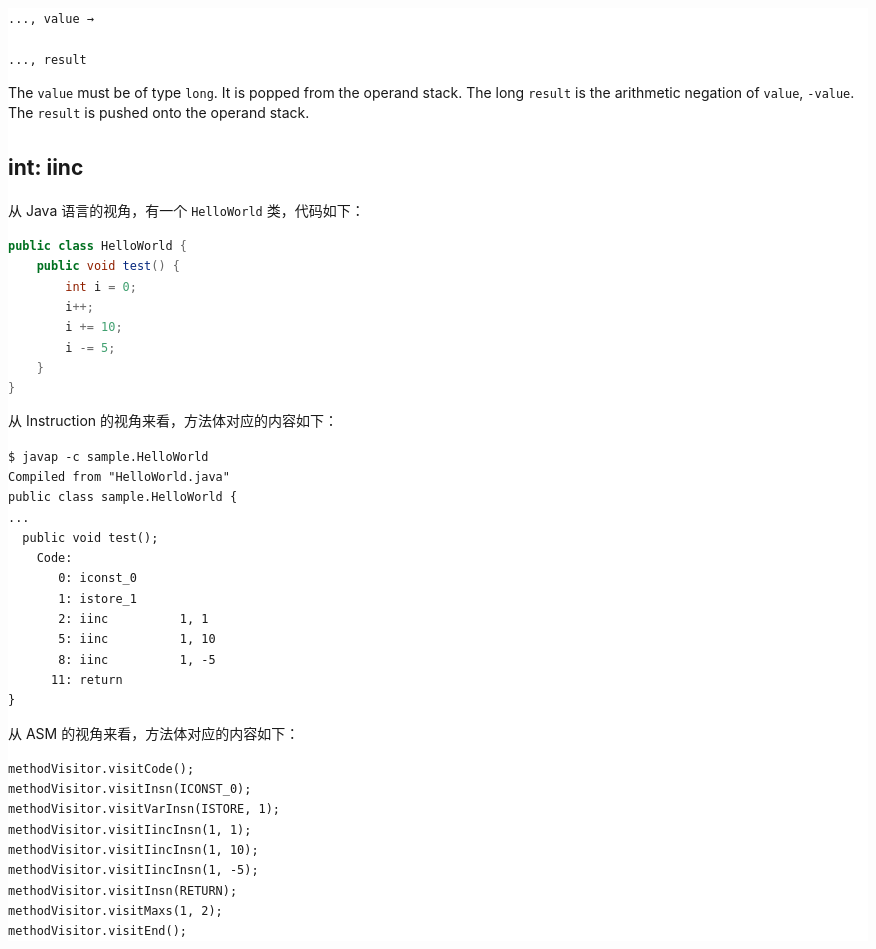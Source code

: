 ```text
..., value →

..., result
```

The `value` must be of type `long`. It is popped from the operand stack. The long `result` is the arithmetic negation of `value`, `-value`. The `result` is pushed onto the operand stack.

## int: iinc

从 Java 语言的视角，有一个 `HelloWorld` 类，代码如下：

```java
public class HelloWorld {
    public void test() {
        int i = 0;
        i++;
        i += 10;
        i -= 5;
    }
}
```

从 Instruction 的视角来看，方法体对应的内容如下：

```text
$ javap -c sample.HelloWorld
Compiled from "HelloWorld.java"
public class sample.HelloWorld {
...
  public void test();
    Code:
       0: iconst_0
       1: istore_1
       2: iinc          1, 1
       5: iinc          1, 10
       8: iinc          1, -5
      11: return
}
```

从 ASM 的视角来看，方法体对应的内容如下：

```text
methodVisitor.visitCode();
methodVisitor.visitInsn(ICONST_0);
methodVisitor.visitVarInsn(ISTORE, 1);
methodVisitor.visitIincInsn(1, 1);
methodVisitor.visitIincInsn(1, 10);
methodVisitor.visitIincInsn(1, -5);
methodVisitor.visitInsn(RETURN);
methodVisitor.visitMaxs(1, 2);
methodVisitor.visitEnd();
```
